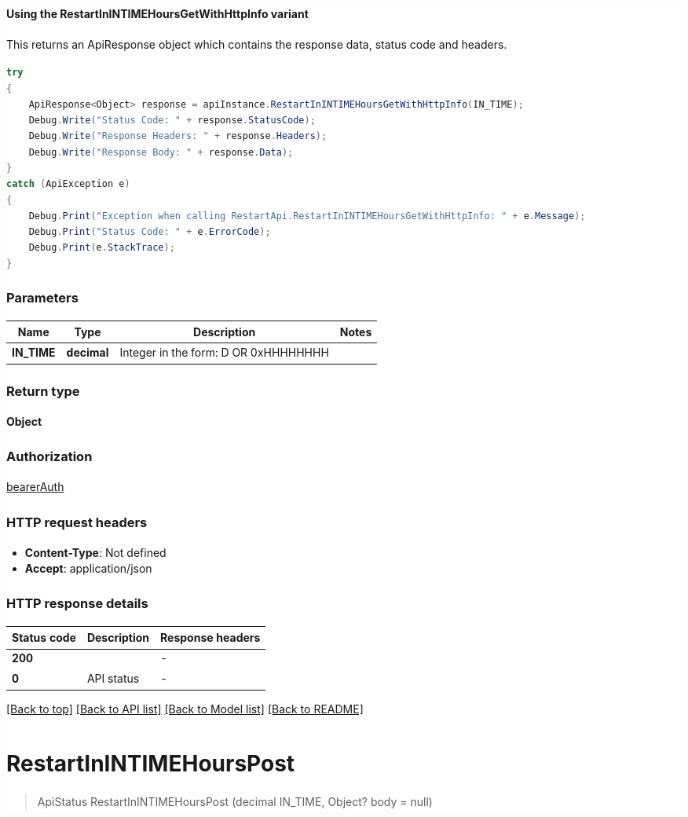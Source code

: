 #### Using the RestartInINTIMEHoursGetWithHttpInfo variant
This returns an ApiResponse object which contains the response data, status code and headers.

```csharp
try
{
    ApiResponse<Object> response = apiInstance.RestartInINTIMEHoursGetWithHttpInfo(IN_TIME);
    Debug.Write("Status Code: " + response.StatusCode);
    Debug.Write("Response Headers: " + response.Headers);
    Debug.Write("Response Body: " + response.Data);
}
catch (ApiException e)
{
    Debug.Print("Exception when calling RestartApi.RestartInINTIMEHoursGetWithHttpInfo: " + e.Message);
    Debug.Print("Status Code: " + e.ErrorCode);
    Debug.Print(e.StackTrace);
}
```

### Parameters

| Name | Type | Description | Notes |
|------|------|-------------|-------|
| **IN_TIME** | **decimal** | Integer in the form: D OR 0xHHHHHHHH |  |

### Return type

**Object**

### Authorization

[bearerAuth](../README.md#bearerAuth)

### HTTP request headers

 - **Content-Type**: Not defined
 - **Accept**: application/json


### HTTP response details
| Status code | Description | Response headers |
|-------------|-------------|------------------|
| **200** |  |  -  |
| **0** | API status |  -  |

[[Back to top]](#) [[Back to API list]](../README.md#documentation-for-api-endpoints) [[Back to Model list]](../README.md#documentation-for-models) [[Back to README]](../README.md)

<a id="restartinintimehourspost"></a>
# **RestartInINTIMEHoursPost**
> ApiStatus RestartInINTIMEHoursPost (decimal IN_TIME, Object? body = null)
